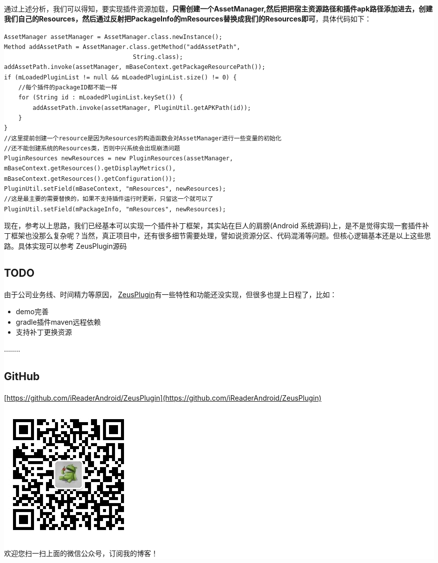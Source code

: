 通过上述分析，我们可以得知，要实现插件资源加载，**只需创建一个AssetManager,然后把把宿主资源路径和插件apk路径添加进去，创建我们自己的Resources，然后通过反射把PackageInfo的mResources替换成我们的Resources即可**，具体代码如下：

```
AssetManager assetManager = AssetManager.class.newInstance();
Method addAssetPath = AssetManager.class.getMethod("addAssetPath", 
									String.class);
addAssetPath.invoke(assetManager, mBaseContext.getPackageResourcePath());
if (mLoadedPluginList != null && mLoadedPluginList.size() != 0) {
    //每个插件的packageID都不能一样
    for (String id : mLoadedPluginList.keySet()) {
        addAssetPath.invoke(assetManager, PluginUtil.getAPKPath(id));
    }
}
//这里提前创建一个resource是因为Resources的构造函数会对AssetManager进行一些变量的初始化
//还不能创建系统的Resources类，否则中兴系统会出现崩溃问题
PluginResources newResources = new PluginResources(assetManager,
mBaseContext.getResources().getDisplayMetrics(),
mBaseContext.getResources().getConfiguration());
PluginUtil.setField(mBaseContext, "mResources", newResources);
//这是最主要的需要替换的，如果不支持插件运行时更新，只留这一个就可以了
PluginUtil.setField(mPackageInfo, "mResources", newResources);
```


现在，参考以上思路，我们已经基本可以实现一个插件补丁框架，其实站在巨人的肩膀(Android 系统源码)上，是不是觉得实现一套插件补丁框架也没那么复杂呢？当然，真正项目中，还有很多细节需要处理，譬如说资源分区、代码混淆等问题。但核心逻辑基本还是以上这些思路。具体实现可以参考 ZeusPlugin源码

## TODO

由于公司业务线、时间精力等原因， [ZeusPlugin](https://github.com/iReaderAndroid/ZeusPlugin)有一些特性和功能还没实现，但很多也提上日程了，比如：

* demo完善
* gradle插件maven远程依赖
* 支持补丁更换资源

……..


## GitHub

[https://github.com/iReaderAndroid/ZeusPlugin](https://github.com/iReaderAndroid/ZeusPlugin)

![](1/2.jpg)

欢迎您扫一扫上面的微信公众号，订阅我的博客！
